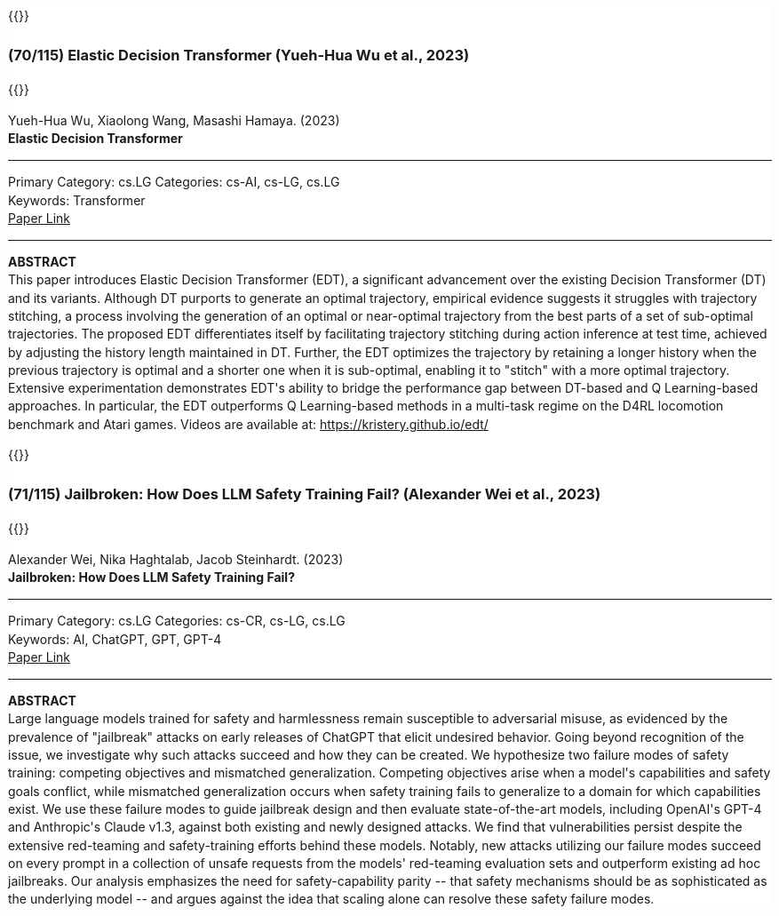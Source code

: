 {{</citation>}}


### (70/115) Elastic Decision Transformer (Yueh-Hua Wu et al., 2023)

{{<citation>}}

Yueh-Hua Wu, Xiaolong Wang, Masashi Hamaya. (2023)  
**Elastic Decision Transformer**  

---
Primary Category: cs.LG
Categories: cs-AI, cs-LG, cs.LG  
Keywords: Transformer  
[Paper Link](http://arxiv.org/abs/2307.02484v2)  

---


**ABSTRACT**  
This paper introduces Elastic Decision Transformer (EDT), a significant advancement over the existing Decision Transformer (DT) and its variants. Although DT purports to generate an optimal trajectory, empirical evidence suggests it struggles with trajectory stitching, a process involving the generation of an optimal or near-optimal trajectory from the best parts of a set of sub-optimal trajectories. The proposed EDT differentiates itself by facilitating trajectory stitching during action inference at test time, achieved by adjusting the history length maintained in DT. Further, the EDT optimizes the trajectory by retaining a longer history when the previous trajectory is optimal and a shorter one when it is sub-optimal, enabling it to "stitch" with a more optimal trajectory. Extensive experimentation demonstrates EDT's ability to bridge the performance gap between DT-based and Q Learning-based approaches. In particular, the EDT outperforms Q Learning-based methods in a multi-task regime on the D4RL locomotion benchmark and Atari games. Videos are available at: https://kristery.github.io/edt/

{{</citation>}}


### (71/115) Jailbroken: How Does LLM Safety Training Fail? (Alexander Wei et al., 2023)

{{<citation>}}

Alexander Wei, Nika Haghtalab, Jacob Steinhardt. (2023)  
**Jailbroken: How Does LLM Safety Training Fail?**  

---
Primary Category: cs.LG
Categories: cs-CR, cs-LG, cs.LG  
Keywords: AI, ChatGPT, GPT, GPT-4  
[Paper Link](http://arxiv.org/abs/2307.02483v1)  

---


**ABSTRACT**  
Large language models trained for safety and harmlessness remain susceptible to adversarial misuse, as evidenced by the prevalence of "jailbreak" attacks on early releases of ChatGPT that elicit undesired behavior. Going beyond recognition of the issue, we investigate why such attacks succeed and how they can be created. We hypothesize two failure modes of safety training: competing objectives and mismatched generalization. Competing objectives arise when a model's capabilities and safety goals conflict, while mismatched generalization occurs when safety training fails to generalize to a domain for which capabilities exist. We use these failure modes to guide jailbreak design and then evaluate state-of-the-art models, including OpenAI's GPT-4 and Anthropic's Claude v1.3, against both existing and newly designed attacks. We find that vulnerabilities persist despite the extensive red-teaming and safety-training efforts behind these models. Notably, new attacks utilizing our failure modes succeed on every prompt in a collection of unsafe requests from the models' red-teaming evaluation sets and outperform existing ad hoc jailbreaks. Our analysis emphasizes the need for safety-capability parity -- that safety mechanisms should be as sophisticated as the underlying model -- and argues against the idea that scaling alone can resolve these safety failure modes.